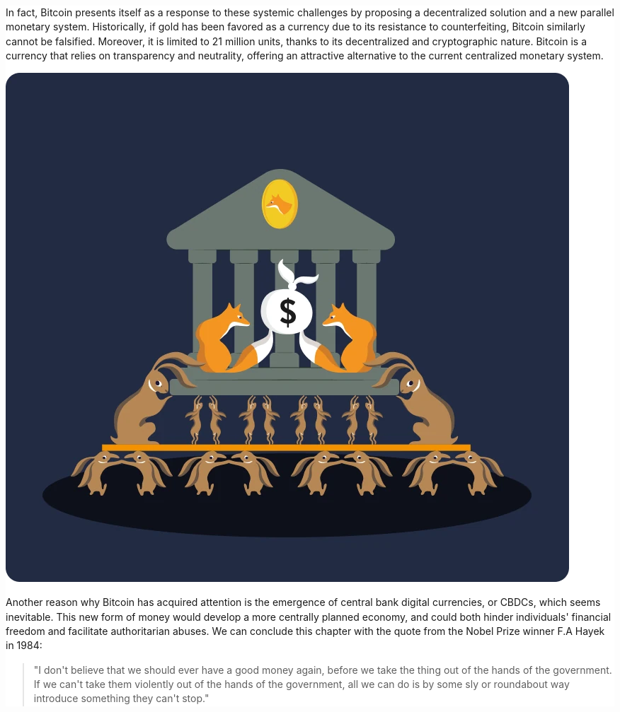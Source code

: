 In fact, Bitcoin presents itself as a response to these systemic challenges by proposing a decentralized solution and a new parallel monetary system. Historically, if gold has been favored as a currency due to its resistance to counterfeiting, Bitcoin similarly cannot be falsified. Moreover, it is limited to 21 million units, thanks to its decentralized and cryptographic nature. Bitcoin is a currency that relies on transparency and neutrality, offering an attractive alternative to the current centralized monetary system.

![image](assets/en/16.webp)

Another reason why Bitcoin has acquired attention is the emergence of central bank digital currencies, or CBDCs, which seems inevitable. This new form of money would develop a more centrally planned economy, and could both hinder individuals' financial freedom and facilitate authoritarian abuses.
We can conclude this chapter with the quote from the Nobel Prize winner F.A Hayek in 1984:

>"I don't believe that we should ever have a good money again, before we take the thing out of the hands of the government. If we can't take them violently out of the hands of the government, all we can do is by some sly or roundabout way introduce something they can't stop."
